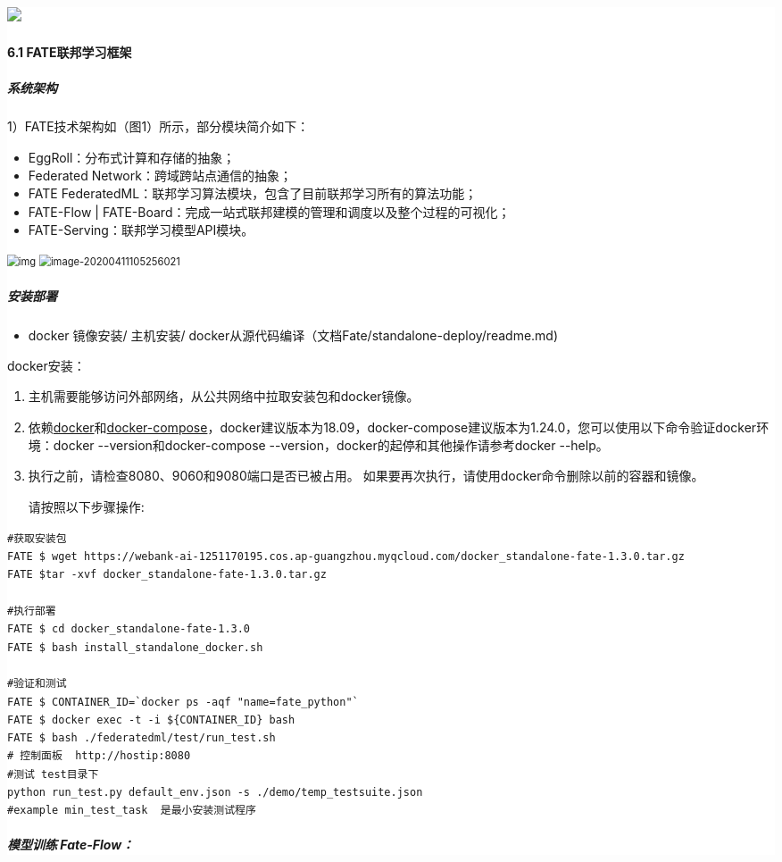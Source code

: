 ![](https://lddpicture.oss-cn-beijing.aliyuncs.com/picture/image-20210523161215978.png)

#### 6.1 FATE联邦学习框架

##### 系统架构

1）FATE技术架构如（图1）所示，部分模块简介如下：

- EggRoll：分布式计算和存储的抽象；
- Federated Network：跨域跨站点通信的抽象；
- FATE FederatedML：联邦学习算法模块，包含了目前联邦学习所有的算法功能；
- FATE-Flow | FATE-Board：完成一站式联邦建模的管理和调度以及整个过程的可视化；
- FATE-Serving：联邦学习模型API模块。

<img src="https://pic4.zhimg.com/80/v2-2841daf33f2802a25cad14a50b2b2927_720w.jpg" alt="img" style="zoom:80%;" />

<img src="https://lddpicture.oss-cn-beijing.aliyuncs.com/picture/image-20200411105256021.png" alt="image-20200411105256021" style="zoom:80%;" />

##### 安装部署  

- docker 镜像安装/ 主机安装/ docker从源代码编译（文档Fate/standalone-deploy/readme.md)

docker安装：

1. 主机需要能够访问外部网络，从公共网络中拉取安装包和docker镜像。

2. 依赖[docker](https://download.docker.com/linux/)和[docker-compose](https://github.com/docker/compose/releases/tag/1.24.0)，docker建议版本为18.09，docker-compose建议版本为1.24.0，您可以使用以下命令验证docker环境：docker --version和docker-compose --version，docker的起停和其他操作请参考docker --help。

3. 执行之前，请检查8080、9060和9080端口是否已被占用。 如果要再次执行，请使用docker命令删除以前的容器和镜像。

   请按照以下步骤操作:


```shell
#获取安装包
FATE $ wget https://webank-ai-1251170195.cos.ap-guangzhou.myqcloud.com/docker_standalone-fate-1.3.0.tar.gz
FATE $tar -xvf docker_standalone-fate-1.3.0.tar.gz

#执行部署
FATE $ cd docker_standalone-fate-1.3.0
FATE $ bash install_standalone_docker.sh

#验证和测试
FATE $ CONTAINER_ID=`docker ps -aqf "name=fate_python"`
FATE $ docker exec -t -i ${CONTAINER_ID} bash
FATE $ bash ./federatedml/test/run_test.sh
# 控制面板  http://hostip:8080
#测试 test目录下
python run_test.py default_env.json -s ./demo/temp_testsuite.json
#example min_test_task  是最小安装测试程序
```

##### 模型训练 Fate-Flow：
